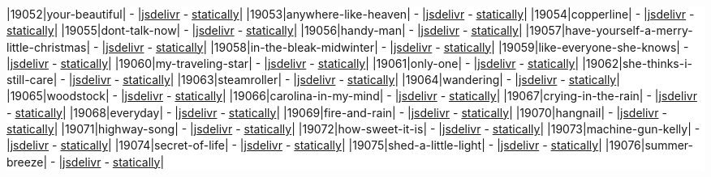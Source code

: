 |19052|your-beautiful| - |[jsdelivr](https://cdn.jsdelivr.net/gh/dbchord/c6-1-3/15001-20000/19001-19500/your-beautiful.png) - [statically](https://cdn.statically.io/gh/dbchord/c6-1-3/i/15001-20000/19001-19500/your-beautiful.png)|
|19053|anywhere-like-heaven| - |[jsdelivr](https://cdn.jsdelivr.net/gh/dbchord/c6-1-3/15001-20000/19001-19500/anywhere-like-heaven.png) - [statically](https://cdn.statically.io/gh/dbchord/c6-1-3/i/15001-20000/19001-19500/anywhere-like-heaven.png)|
|19054|copperline| - |[jsdelivr](https://cdn.jsdelivr.net/gh/dbchord/c6-1-3/15001-20000/19001-19500/copperline.png) - [statically](https://cdn.statically.io/gh/dbchord/c6-1-3/i/15001-20000/19001-19500/copperline.png)|
|19055|dont-talk-now| - |[jsdelivr](https://cdn.jsdelivr.net/gh/dbchord/c6-1-3/15001-20000/19001-19500/dont-talk-now.png) - [statically](https://cdn.statically.io/gh/dbchord/c6-1-3/i/15001-20000/19001-19500/dont-talk-now.png)|
|19056|handy-man| - |[jsdelivr](https://cdn.jsdelivr.net/gh/dbchord/c6-1-3/15001-20000/19001-19500/handy-man.png) - [statically](https://cdn.statically.io/gh/dbchord/c6-1-3/i/15001-20000/19001-19500/handy-man.png)|
|19057|have-yourself-a-merry-little-christmas| - |[jsdelivr](https://cdn.jsdelivr.net/gh/dbchord/c6-1-3/15001-20000/19001-19500/have-yourself-a-merry-little-christmas.png) - [statically](https://cdn.statically.io/gh/dbchord/c6-1-3/i/15001-20000/19001-19500/have-yourself-a-merry-little-christmas.png)|
|19058|in-the-bleak-midwinter| - |[jsdelivr](https://cdn.jsdelivr.net/gh/dbchord/c6-1-3/15001-20000/19001-19500/in-the-bleak-midwinter.png) - [statically](https://cdn.statically.io/gh/dbchord/c6-1-3/i/15001-20000/19001-19500/in-the-bleak-midwinter.png)|
|19059|like-everyone-she-knows| - |[jsdelivr](https://cdn.jsdelivr.net/gh/dbchord/c6-1-3/15001-20000/19001-19500/like-everyone-she-knows.png) - [statically](https://cdn.statically.io/gh/dbchord/c6-1-3/i/15001-20000/19001-19500/like-everyone-she-knows.png)|
|19060|my-traveling-star| - |[jsdelivr](https://cdn.jsdelivr.net/gh/dbchord/c6-1-3/15001-20000/19001-19500/my-traveling-star.png) - [statically](https://cdn.statically.io/gh/dbchord/c6-1-3/i/15001-20000/19001-19500/my-traveling-star.png)|
|19061|only-one| - |[jsdelivr](https://cdn.jsdelivr.net/gh/dbchord/c6-1-3/15001-20000/19001-19500/only-one.png) - [statically](https://cdn.statically.io/gh/dbchord/c6-1-3/i/15001-20000/19001-19500/only-one.png)|
|19062|she-thinks-i-still-care| - |[jsdelivr](https://cdn.jsdelivr.net/gh/dbchord/c6-1-3/15001-20000/19001-19500/she-thinks-i-still-care.png) - [statically](https://cdn.statically.io/gh/dbchord/c6-1-3/i/15001-20000/19001-19500/she-thinks-i-still-care.png)|
|19063|steamroller| - |[jsdelivr](https://cdn.jsdelivr.net/gh/dbchord/c6-1-3/15001-20000/19001-19500/steamroller.png) - [statically](https://cdn.statically.io/gh/dbchord/c6-1-3/i/15001-20000/19001-19500/steamroller.png)|
|19064|wandering| - |[jsdelivr](https://cdn.jsdelivr.net/gh/dbchord/c6-1-3/15001-20000/19001-19500/wandering.png) - [statically](https://cdn.statically.io/gh/dbchord/c6-1-3/i/15001-20000/19001-19500/wandering.png)|
|19065|woodstock| - |[jsdelivr](https://cdn.jsdelivr.net/gh/dbchord/c6-1-3/15001-20000/19001-19500/woodstock.png) - [statically](https://cdn.statically.io/gh/dbchord/c6-1-3/i/15001-20000/19001-19500/woodstock.png)|
|19066|carolina-in-my-mind| - |[jsdelivr](https://cdn.jsdelivr.net/gh/dbchord/c6-1-3/15001-20000/19001-19500/carolina-in-my-mind.png) - [statically](https://cdn.statically.io/gh/dbchord/c6-1-3/i/15001-20000/19001-19500/carolina-in-my-mind.png)|
|19067|crying-in-the-rain| - |[jsdelivr](https://cdn.jsdelivr.net/gh/dbchord/c6-1-3/15001-20000/19001-19500/crying-in-the-rain.png) - [statically](https://cdn.statically.io/gh/dbchord/c6-1-3/i/15001-20000/19001-19500/crying-in-the-rain.png)|
|19068|everyday| - |[jsdelivr](https://cdn.jsdelivr.net/gh/dbchord/c6-1-3/15001-20000/19001-19500/everyday.png) - [statically](https://cdn.statically.io/gh/dbchord/c6-1-3/i/15001-20000/19001-19500/everyday.png)|
|19069|fire-and-rain| - |[jsdelivr](https://cdn.jsdelivr.net/gh/dbchord/c6-1-3/15001-20000/19001-19500/fire-and-rain.png) - [statically](https://cdn.statically.io/gh/dbchord/c6-1-3/i/15001-20000/19001-19500/fire-and-rain.png)|
|19070|hangnail| - |[jsdelivr](https://cdn.jsdelivr.net/gh/dbchord/c6-1-3/15001-20000/19001-19500/hangnail.png) - [statically](https://cdn.statically.io/gh/dbchord/c6-1-3/i/15001-20000/19001-19500/hangnail.png)|
|19071|highway-song| - |[jsdelivr](https://cdn.jsdelivr.net/gh/dbchord/c6-1-3/15001-20000/19001-19500/highway-song.png) - [statically](https://cdn.statically.io/gh/dbchord/c6-1-3/i/15001-20000/19001-19500/highway-song.png)|
|19072|how-sweet-it-is| - |[jsdelivr](https://cdn.jsdelivr.net/gh/dbchord/c6-1-3/15001-20000/19001-19500/how-sweet-it-is.png) - [statically](https://cdn.statically.io/gh/dbchord/c6-1-3/i/15001-20000/19001-19500/how-sweet-it-is.png)|
|19073|machine-gun-kelly| - |[jsdelivr](https://cdn.jsdelivr.net/gh/dbchord/c6-1-3/15001-20000/19001-19500/machine-gun-kelly.png) - [statically](https://cdn.statically.io/gh/dbchord/c6-1-3/i/15001-20000/19001-19500/machine-gun-kelly.png)|
|19074|secret-of-life| - |[jsdelivr](https://cdn.jsdelivr.net/gh/dbchord/c6-1-3/15001-20000/19001-19500/secret-of-life.png) - [statically](https://cdn.statically.io/gh/dbchord/c6-1-3/i/15001-20000/19001-19500/secret-of-life.png)|
|19075|shed-a-little-light| - |[jsdelivr](https://cdn.jsdelivr.net/gh/dbchord/c6-1-3/15001-20000/19001-19500/shed-a-little-light.png) - [statically](https://cdn.statically.io/gh/dbchord/c6-1-3/i/15001-20000/19001-19500/shed-a-little-light.png)|
|19076|summer-breeze| - |[jsdelivr](https://cdn.jsdelivr.net/gh/dbchord/c6-1-3/15001-20000/19001-19500/summer-breeze.png) - [statically](https://cdn.statically.io/gh/dbchord/c6-1-3/i/15001-20000/19001-19500/summer-breeze.png)|
